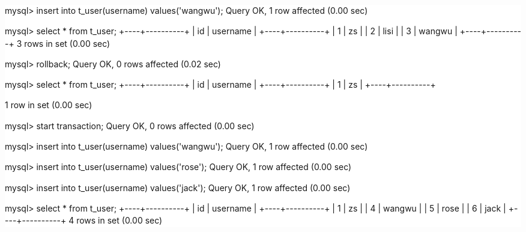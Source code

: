   mysql> insert into t_user(username) values('wangwu');
  Query OK, 1 row affected (0.00 sec)

  mysql> select * from t_user;
  +----+----------+
  | id | username |
  +----+----------+
  |  1 | zs       |
  |  2 | lisi     |
  |  3 | wangwu   |
  +----+----------+
  3 rows in set (0.00 sec)

  mysql> rollback;
  Query OK, 0 rows affected (0.02 sec)

  mysql> select * from t_user;
  +----+----------+
  | id | username |
  +----+----------+
  |  1 | zs       |
  +----+----------+

  1 row in set (0.00 sec)

  mysql> start transaction;
  Query OK, 0 rows affected (0.00 sec)

  mysql> insert into t_user(username) values('wangwu');
  Query OK, 1 row affected (0.00 sec)

  mysql> insert into t_user(username) values('rose');
  Query OK, 1 row affected (0.00 sec)

  mysql> insert into t_user(username) values('jack');
  Query OK, 1 row affected (0.00 sec)

  mysql> select * from t_user;
  +----+----------+
  | id | username |
  +----+----------+
  |  1 | zs       |
  |  4 | wangwu   |
  |  5 | rose     |
  |  6 | jack     |
  +----+----------+
  4 rows in set (0.00 sec)

